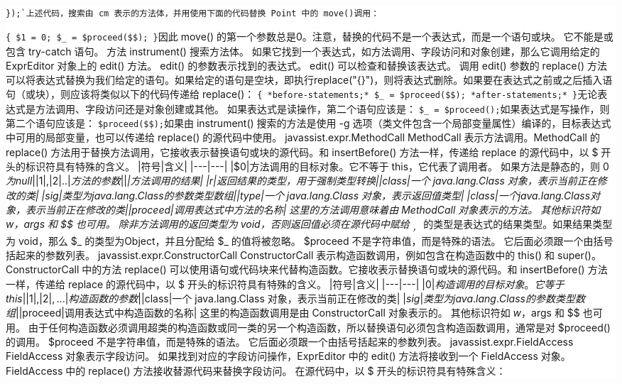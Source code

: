     });`上述代码，搜索由 cm 表示的方法体，并用使用下面的代码替换 Point 中的 move()调用：
`{ $1 = 0; $_ = $proceed($$); }`因此 move() 的第一个参数总是0。注意，替换的代码不是一个表达式，而是一个语句或块。 它不能是或包含 try-catch 语句。
方法 instrument() 搜索方法体。 如果它找到一个表达式，如方法调用、字段访问和对象创建，那么它调用给定的 ExprEditor 对象上的 edit() 方法。 edit() 的参数表示找到的表达式。 edit() 可以检查和替换该表达式。
调用 edit() 参数的 replace() 方法可以将表达式替换为我们给定的语句。如果给定的语句是空块，即执行replace("{}")，则将表达式删除。如果要在表达式之前或之后插入语句（或块），则应该将类似以下的代码传递给 replace()：
`{ *before-statements;*
  $_ = $proceed($$);
  *after-statements;* }`无论表达式是方法调用、字段访问还是对象创建或其他。
如果表达式是读操作，第二个语句应该是：
`$_ = $proceed();`如果表达式是写操作，则第二个语句应该是：
`$proceed($$);`如果由 instrument() 搜索的方法是使用 -g 选项（类文件包含一个局部变量属性）编译的，目标表达式中可用的局部变量，也可以传递给 replace() 的源代码中使用。
javassist.expr.MethodCall
MethodCall 表示方法调用。MethodCall 的 replace() 方法用于替换方法调用，它接收表示替换语句或块的源代码。和 insertBefore() 方法一样，传递给 replace 的源代码中，以 $ 开头的标识符具有特殊的含义。
|符号|含义|
|---|---|
|$0|方法调用的目标对象。它不等于 this，它代表了调用者。 如果方法是静态的，则 $0 为 null|
|$1|,|$2|..|方法的参数|
|$_|方法调用的结果|
|$r|返回结果的类型，用于强制类型转换|
|$class|一个 java.lang.Class 对象，表示当前正在修改的类|
|$sig|类型为 java.lang.Class 的参数类型数组|
|$type|一个 java.lang.Class 对象，表示返回值类型|
|$class|一个 java.lang.Class 对象，表示当前正在修改的类|
|$proceed|调用表达式中方法的名称|
这里的方法调用意味着由 MethodCall 对象表示的方法。
其他标识符如 $w，$args 和 
$$
 也可用。
除非方法调用的返回类型为 void，否则返回值必须在源代码中赋给 $_，$_ 的类型是表达式的结果类型。如果结果类型为 void，那么 $_ 的类型为Object，并且分配给 $_ 的值将被忽略。
$proceed 不是字符串值，而是特殊的语法。 它后面必须跟一个由括号括起来的参数列表。
javassist.expr.ConstructorCall
ConstructorCall 表示构造函数调用，例如包含在构造函数中的 this() 和 super()。ConstructorCall 中的方法 replace() 可以使用语句或代码块来代替构造函数。它接收表示替换语句或块的源代码。和 insertBefore() 方法一样，传递给 replace 的源代码中，以 $ 开头的标识符具有特殊的含义。
|符号|含义|
|---|---|
|$0|构造调用的目标对象。它等于 this|
|$1|,|$2|, ...|构造函数的参数|
|$class|一个 java.lang.Class 对象，表示当前正在修改的类|
|$sig|类型为 java.lang.Class 的参数类型数组|
|$proceed|调用表达式中构造函数的名称|
这里的构造函数调用是由 ConstructorCall 对象表示的。
其他标识符如 $w，$args 和 
$$
 也可用。
由于任何构造函数必须调用超类的构造函数或同一类的另一个构造函数，所以替换语句必须包含构造函数调用，通常是对 $proceed() 的调用。
$proceed 不是字符串值，而是特殊的语法。 它后面必须跟一个由括号括起来的参数列表。
javassist.expr.FieldAccess
FieldAccess 对象表示字段访问。 如果找到对应的字段访问操作，ExprEditor 中的 edit() 方法将接收到一个 FieldAccess 对象。FieldAccess 中的 replace() 方法接收替源代码来替换字段访问。
在源代码中，以 $ 开头的标识符具有特殊含义：